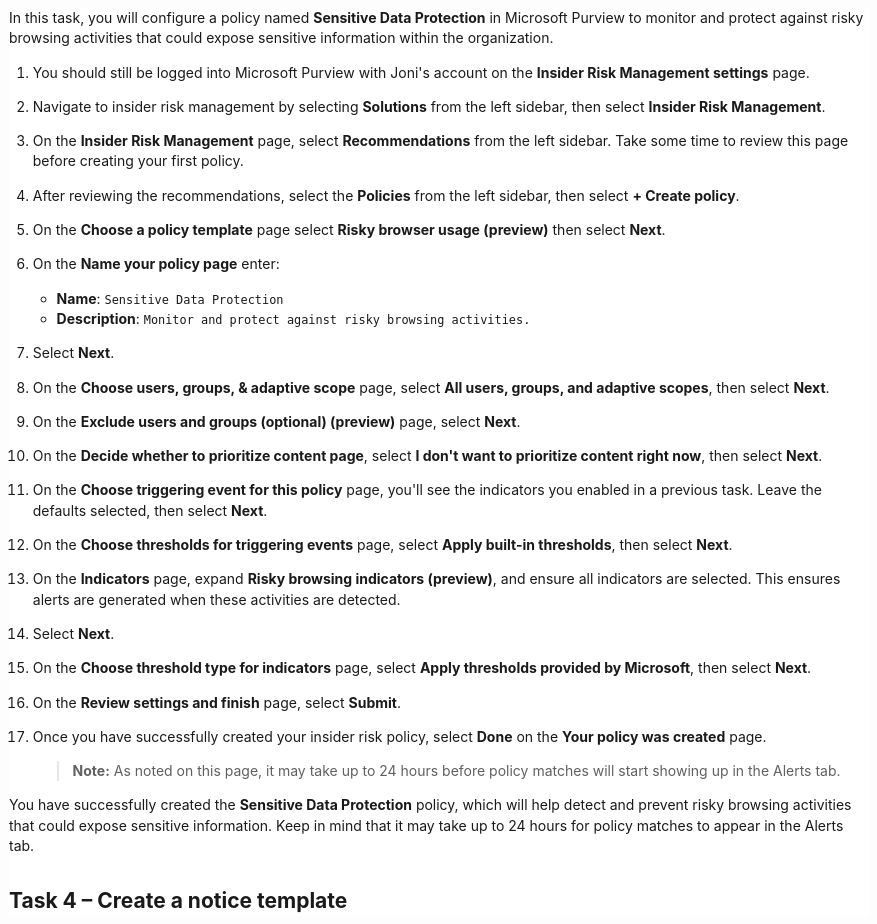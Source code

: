 In this task, you will configure a policy named **Sensitive Data Protection** in Microsoft Purview to monitor and protect against risky browsing activities that could expose sensitive information within the organization.

1. You should still be logged into Microsoft Purview with Joni's account on the **Insider Risk Management settings** page.

1. Navigate to insider risk management by selecting **Solutions** from the left sidebar, then select **Insider Risk Management**.

1. On the **Insider Risk Management** page, select **Recommendations** from the left sidebar. Take some time to review this page before creating your first policy.

1. After reviewing the recommendations, select the **Policies** from the left sidebar, then select **+ Create policy**.

1. On the **Choose a policy template** page select **Risky browser usage (preview)** then select **Next**.

1. On the **Name your policy page** enter:

    - **Name**: `Sensitive Data Protection`
    - **Description**: `Monitor and protect against risky browsing activities.`

1. Select **Next**.

1. On the **Choose users, groups, & adaptive scope** page, select **All users, groups, and adaptive scopes**, then select **Next**.

1. On the **Exclude users and groups (optional) (preview)** page, select **Next**.

1. On the **Decide whether to prioritize content page**, select **I don't want to prioritize content right now**, then select **Next**.

1. On the **Choose triggering event for this policy** page, you'll see the indicators you enabled in a previous task. Leave the defaults selected, then select **Next**.

1. On the **Choose thresholds for triggering events** page, select **Apply built-in thresholds**, then select **Next**.

1. On the **Indicators** page, expand **Risky browsing indicators (preview)**, and ensure all indicators are selected. This ensures alerts are generated when these activities are detected.

1. Select **Next**.

1. On the **Choose threshold type for indicators** page, select **Apply thresholds provided by Microsoft**, then select **Next**.

1. On the **Review settings and finish** page, select **Submit**.

1. Once you have successfully created your insider risk policy, select **Done** on the **Your policy was created** page.

    >**Note:** As noted on this page, it may take up to 24 hours before policy matches will start showing up in the Alerts tab.

You have successfully created the **Sensitive Data Protection** policy, which will help detect and prevent risky browsing activities that could expose sensitive information. Keep in mind that it may take up to 24 hours for policy matches to appear in the Alerts tab.

## Task 4 – Create a notice template
